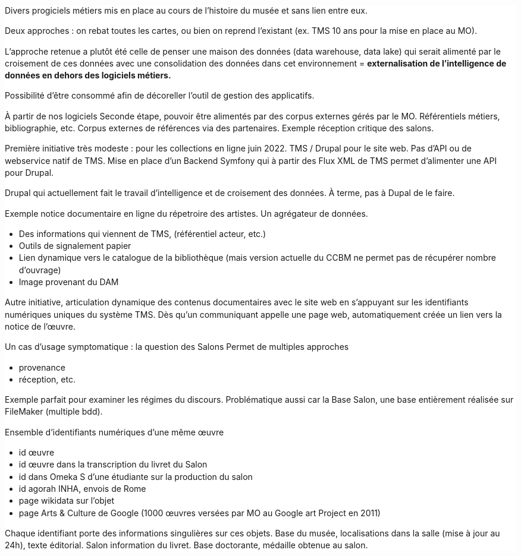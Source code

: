 Divers progiciels métiers mis en place au cours de l’histoire du musée et sans lien entre eux.

Deux approches : on rebat toutes les cartes, ou bien on reprend l’existant (ex. TMS 10 ans pour la mise en place au MO).

L’approche retenue a plutôt été celle de penser une maison des données (data warehouse, data lake) qui serait alimenté par le croisement de ces données avec une consolidation des données dans cet environnement = **externalisation de l’intelligence de données en dehors des logiciels métiers.**

Possibilité d’être consommé afin de décoreller l’outil de gestion des applicatifs.

À partir de nos logiciels 
Seconde étape, pouvoir être alimentés par des corpus externes gérés par le MO. Référentiels métiers, bibliographie, etc. 
Corpus externes de références via des partenaires. Exemple réception critique des salons.

Première initiative très modeste : pour les collections en ligne juin 2022.
TMS / Drupal pour le site web.
Pas d’API ou de webservice natif de TMS. Mise en place d’un Backend Symfony qui à partir des Flux XML de TMS permet d’alimenter une API pour Drupal.

Drupal qui actuellement fait le travail d’intelligence et de croisement des données. À terme, pas à Dupal de le faire. 

Exemple notice documentaire en ligne du répetroire des artistes.
Un agrégateur de données. 
- Des informations qui viennent de TMS, (référentiel acteur, etc.)
- Outils de signalement papier
- Lien dynamique vers le catalogue de la bibliothèque (mais version actuelle du CCBM ne permet pas de récupérer nombre d’ouvrage)
- Image provenant du DAM

Autre initiative, articulation dynamique des contenus documentaires avec le site web en s’appuyant sur les identifiants numériques uniques du système TMS.
Dès qu’un communiquant appelle une page web, automatiquement créée un lien vers la notice de l’œuvre.

Un cas d’usage symptomatique : la question des Salons
Permet de multiples approches
- provenance
- réception, etc.

Exemple parfait pour examiner les régimes du discours.
Problématique aussi car la Base Salon, une base entièrement réalisée sur FileMaker (multiple bdd).

Ensemble d’identifiants numériques d’une même œuvre
- id œuvre
- id œuvre dans la transcription du livret du Salon
- id dans Omeka S d’une étudiante sur la production du salon
- id agorah INHA, envois de Rome
- page wikidata sur l’objet
- page Arts & Culture de Google (1000 œuvres versées par MO au Google art Project en 2011)

Chaque identifiant porte des informations singulières sur ces objets.
Base du musée, localisations dans la salle (mise à jour au 24h), texte éditorial.
Salon information du livret. Base doctorante, médaille obtenue au salon.
